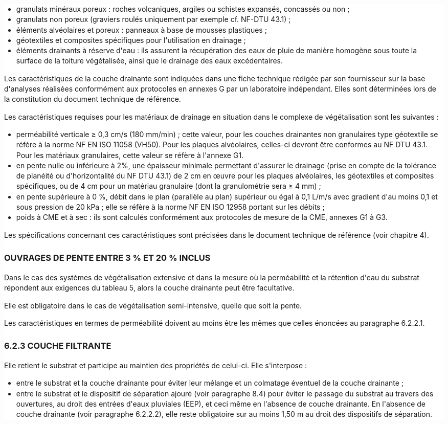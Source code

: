 - granulats minéraux poreux : roches volcaniques, argiles ou schistes expansés, concassés ou non ;
- granulats non poreux (graviers roulés uniquement par exemple cf. NF-DTU 43.1) ;
- éléments alvéolaires et poreux : panneaux à base de mousses plastiques ;
- géotextiles et composites spécifiques pour l'utilisation en drainage ;
- éléments drainants à réserve d'eau : ils assurent la récupération des eaux de pluie de manière homogène sous toute la surface de la toiture végétalisée, ainsi que le drainage des eaux excédentaires.

Les caractéristiques de la couche drainante sont indiquées dans une fiche technique rédigée par son fournisseur sur la base d'analyses réalisées conformément aux protocoles en annexes G par un laboratoire indépendant. Elles sont déterminées lors de la constitution du document technique de référence.

Les caractéristiques requises pour les matériaux de drainage en situation dans le complexe de végétalisation sont les suivantes :

- perméabilité verticale ≥ 0,3 cm/s (180 mm/min) ; cette valeur, pour les couches drainantes non granulaires type géotextile se réfère à la norme NF EN ISO 11058 (VH50). Pour les plaques alvéolaires, celles-ci devront être conformes au NF DTU 43.1. Pour les matériaux granulaires, cette valeur se réfère à l'annexe G1.
- en pente nulle ou inférieure à 2%, une épaisseur minimale permettant d'assurer le drainage (prise en compte de la tolérance de planéité ou d'horizontalité du NF DTU 43.1) de 2 cm en œuvre pour les plaques alvéolaires, les géotextiles et composites spécifiques, ou de 4 cm pour un matériau granulaire (dont la granulométrie sera ≥ 4 mm) ;
- en pente supérieure à 0 %, débit dans le plan (parallèle au plan) supérieur ou égal à 0,1 L/m/s avec gradient d'au moins 0,1 et sous pression de 20 kPa ; elle se réfère à la norme NF EN ISO 12958 portant sur les débits ;
- poids à CME et à sec : ils sont calculés conformément aux protocoles de mesure de la CME, annexes G1 à G3.

Les spécifications concernant ces caractéristiques sont précisées dans le document technique de référence (voir chapitre 4).

### **OUVRAGES DE PENTE ENTRE 3 % ET 20 % INCLUS**

Dans le cas des systèmes de végétalisation extensive et dans la mesure où la perméabilité et la rétention d'eau du substrat répondent aux exigences du tableau 5, alors la couche drainante peut être facultative.

Elle est obligatoire dans le cas de végétalisation semi-intensive, quelle que soit la pente.

Les caractéristiques en termes de perméabilité doivent au moins être les mêmes que celles énoncées au paragraphe 6.2.2.1.

### <span id="page-21-0"></span>**6.2.3 COUCHE FILTRANTE**

Elle retient le substrat et participe au maintien des propriétés de celui-ci. Elle s'interpose :

- entre le substrat et la couche drainante pour éviter leur mélange et un colmatage éventuel de la couche drainante ;
- entre le substrat et le dispositif de séparation ajouré (voir paragraphe 8.4) pour éviter le passage du substrat au travers des ouvertures, au droit des entrées d'eaux pluviales (EEP), et ceci même en l'absence de couche drainante. En l'absence de couche drainante (voir paragraphe 6.2.2.2), elle reste obligatoire sur au moins 1,50 m au droit des dispositifs de séparation.
